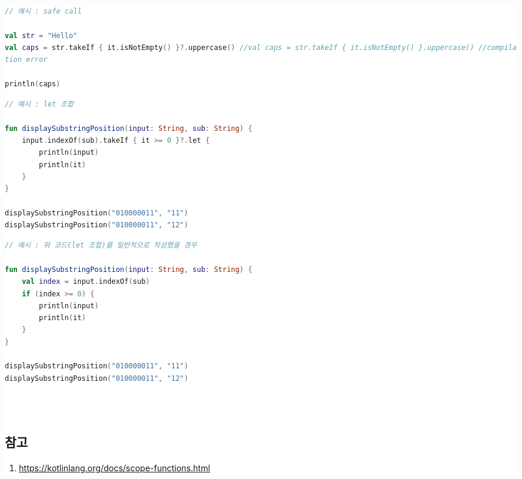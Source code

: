 ```kotlin
// 예시 : safe call

val str = "Hello"
val caps = str.takeIf { it.isNotEmpty() }?.uppercase() //val caps = str.takeIf { it.isNotEmpty() }.uppercase() //compilation error

println(caps)
```

```kotlin
// 예시 : let 조합

fun displaySubstringPosition(input: String, sub: String) {
    input.indexOf(sub).takeIf { it >= 0 }?.let {
        println(input)
        println(it)
    }
}

displaySubstringPosition("010000011", "11")
displaySubstringPosition("010000011", "12")
```

```kotlin
// 예시 : 위 코드(let 조합)를 일반적으로 작성했을 경우

fun displaySubstringPosition(input: String, sub: String) {
    val index = input.indexOf(sub)
    if (index >= 0) {
        println(input)
        println(it)
    }
}

displaySubstringPosition("010000011", "11")
displaySubstringPosition("010000011", "12")
```

<br><br>

## 참고

1. https://kotlinlang.org/docs/scope-functions.html